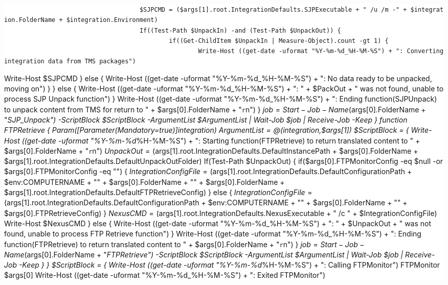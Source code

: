                                          $SJPCMD = ($args[1].root.IntegrationDefaults.SJPExecutable + " /u /m -" + $integration.FolderName + $integration.Environment)
                                         If((Test-Path $UnpackIn) -and (Test-Path $UnpackOut)) {
                                                 if((Get-ChildItem $UnpackIn | Measure-Object).count -gt 1) {
                                                         Write-Host ((get-date -uformat "%Y-%m-%d_%H-%M-%S") + ": Converting integration data from TMS packages")
 Write-Host $SJPCMD
                                                 } else {
                                                         Write-Host ((get-date -uformat "%Y-%m-%d_%H-%M-%S") + ": No data ready to be unpacked, moving on")
                                                 }
                                         } else {
                                                 Write-Host ((get-date -uformat "%Y-%m-%d_%H-%M-%S") + ": " + $PackOut + " was not found, unable to process SJP Unpack function")
                                         }
                                         Write-Host ((get-date -uformat "%Y-%m-%d_%H-%M-%S") + ": Ending function(SJPUnpack) to unpack content from TMS for return to " + $args[0].FolderName + "`r`n")
                                 }
                                 $job = Start-Job -Name ($args[0].FolderName + "_SJP_Unpack") -ScriptBlock $ScriptBlock -ArgumentList $ArgumentList | Wait-Job
                                 $job | Receive-Job -Keep
                         }
                         function FTPRetrieve {
                                 Param([Parameter(Mandatory=$true)]$integration)
                                 $ArgumentList = @($integration,$args[1])
                                 $ScriptBlock = {
                                         Write-Host ((get-date -uformat "%Y-%m-%d_%H-%M-%S") + ": Starting function(FTPRetrieve) to return translated content to " + $args[0].FolderName + "`r`n")
                                         $UnpackOut = ($args[1].root.IntegrationDefaults.DefaultInstancePath + $args[0].FolderName + $args[1].root.IntegrationDefaults.DefaultUnpackOutFolder)
                                         If(Test-Path $UnpackOut) {
                                                 if($args[0].FTPMonitorConfig -eq $null -or $args[0].FTPMonitorConfig -eq "") {
                                                         $IntegrationConfigFile = ($args[1].root.IntegrationDefaults.DefaultConfigurationPath + $env:COMPUTERNAME + "\" + $args[0].FolderName + "\" + $args[0].FolderName + $args[1].root.IntegrationDefaults.DefaultFTPRetrieveConfig)
                                                 } else {
                                                         $IntegrationConfigFile = ($args[1].root.IntegrationDefaults.DefaultConfigurationPath + $env:COMPUTERNAME + "\" + $args[0].FolderName + "\" + $args[0].FTPRetrieveConfig)
                                                 }
                                                 $NexusCMD = ($args[1].root.IntegrationDefaults.NexusExecutable + " /c " + $IntegrationConfigFile)
 Write-Host $NexusCMD
                                         } else {
                                                 Write-Host ((get-date -uformat "%Y-%m-%d_%H-%M-%S") + ": " + $UnpackOut + " was not found, unable to process FTP Retrieve function")
                                         }
                                         Write-Host ((get-date -uformat "%Y-%m-%d_%H-%M-%S") + ": Ending function(FTPRetrieve) to return translated content to " + $args[0].FolderName + "`r`n")
                                 }
                                 $job = Start-Job -Name ($args[0].FolderName + "_FTPRetrieve") -ScriptBlock $ScriptBlock -ArgumentList $ArgumentList | Wait-Job
                                 $job | Receive-Job -Keep
                         }
                 }
                 $ScriptBlock = {
 Write-Host ((get-date -uformat "%Y-%m-%d_%H-%M-%S") + ": Calling FTPMonitor")
                         FTPMonitor $args[0]
 Write-Host ((get-date -uformat "%Y-%m-%d_%H-%M-%S") + ": Exited FTPMonitor")
  